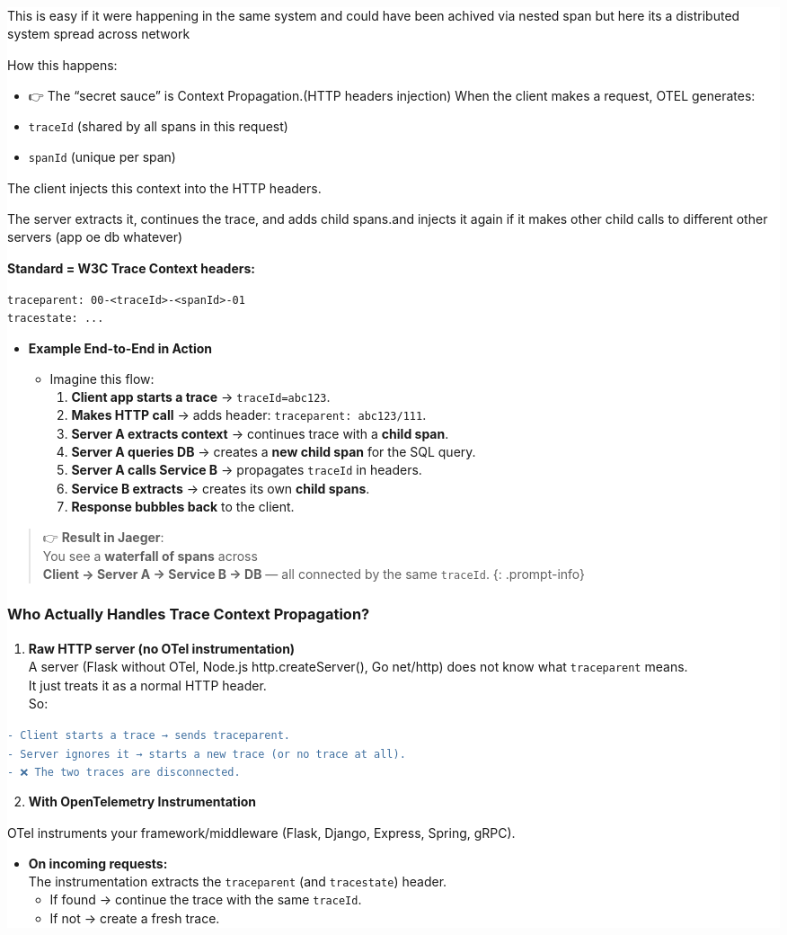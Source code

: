 This is easy if it were happening in the same system and could have been achived via nested span but here its a distributed system spread across network

How this happens:
 - 👉 The “secret sauce” is Context Propagation.(HTTP headers injection)
When the client makes a request, OTEL generates:

- `traceId` (shared by all spans in this request)
- `spanId` (unique per span)

The client injects this context into the HTTP headers.

The server extracts it, continues the trace, and adds child spans.and injects it again if it makes other child calls to different other servers (app oe db whatever)

**Standard = W3C Trace Context headers:**

```http
traceparent: 00-<traceId>-<spanId>-01
tracestate: ...
```
* **Example End-to-End in Action**

  + Imagine this flow:
    1. **Client app starts a trace** → `traceId=abc123`.
    2. **Makes HTTP call** → adds header: `traceparent: abc123/111`.
    3. **Server A extracts context** → continues trace with a **child span**.
    4. **Server A queries DB** → creates a **new child span** for the SQL query.
    5. **Server A calls Service B** → propagates `traceId` in headers.
    6. **Service B extracts** → creates its own **child spans**.
    7. **Response bubbles back** to the client.

>👉 **Result in Jaeger**:  
>You see a **waterfall of spans** across  
>**Client → Server A → Service B → DB** — all connected by the same `traceId`.
{: .prompt-info}


### Who Actually Handles Trace Context Propagation?

1. **Raw HTTP server (no OTel instrumentation)**  
A server (Flask without OTel, Node.js http.createServer(), Go net/http) does not know what `traceparent` means.  
It just treats it as a normal HTTP header.  
So:

```diff
- Client starts a trace → sends traceparent.
- Server ignores it → starts a new trace (or no trace at all).
- ❌ The two traces are disconnected.
```

2. **With OpenTelemetry Instrumentation**

OTel instruments your framework/middleware (Flask, Django, Express, Spring, gRPC).

- **On incoming requests:**  
  The instrumentation extracts the `traceparent` (and `tracestate`) header.  
  - If found → continue the trace with the same `traceId`.  
  - If not → create a fresh trace.
